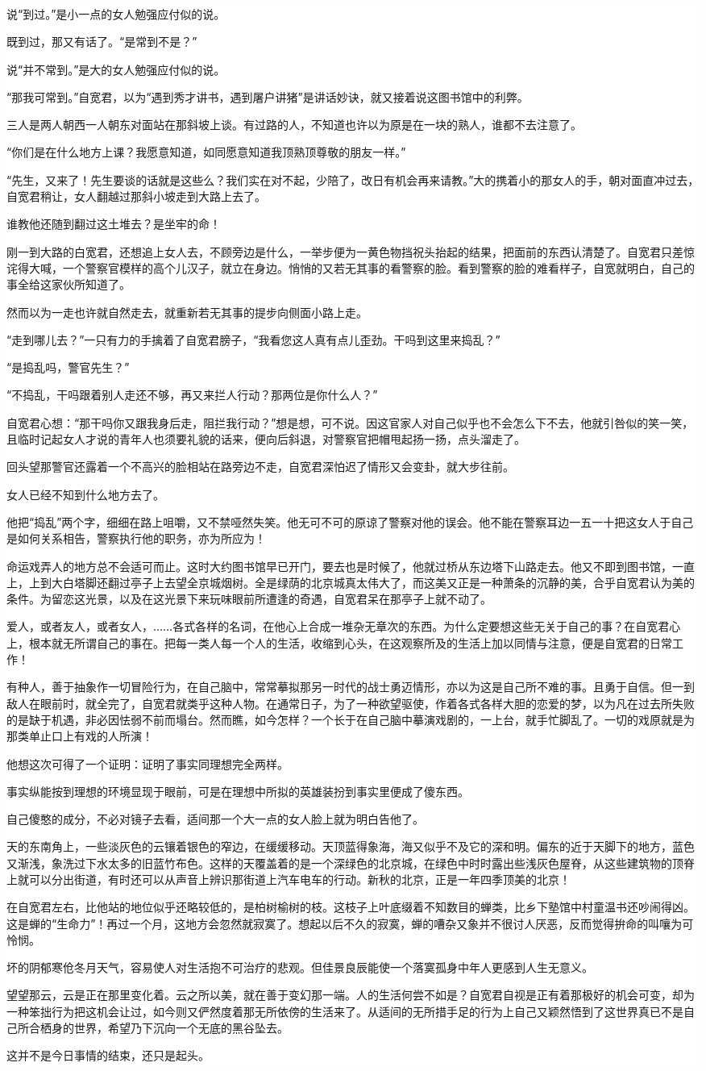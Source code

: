    说“到过。”是小一点的女人勉强应付似的说。

   既到过，那又有话了。“是常到不是？”

   说“并不常到。”是大的女人勉强应付似的说。

   “那我可常到。”自宽君，以为“遇到秀才讲书，遇到屠户讲猪”是讲话妙诀，就又接着说这图书馆中的利弊。

   三人是两人朝西一人朝东对面站在那斜坡上谈。有过路的人，不知道也许以为原是在一块的熟人，谁都不去注意了。

   “你们是在什么地方上课？我愿意知道，如同愿意知道我顶熟顶尊敬的朋友一样。”

   “先生，又来了！先生要谈的话就是这些么？我们实在对不起，少陪了，改日有机会再来请教。”大的携着小的那女人的手，朝对面直冲过去，自宽君稍让，女人翻越过那斜小坡走到大路上去了。

   谁教他还随到翻过这土堆去？是坐牢的命！

   刚一到大路的白宽君，还想追上女人去，不顾旁边是什么，一举步便为一黄色物挡祝头抬起的结果，把面前的东西认清楚了。自宽君只差惊诧得大喊，一个警察官模样的高个儿汉子，就立在身边。悄悄的又若无其事的看警察的脸。看到警察的脸的难看样子，自宽就明白，自己的事全给这家伙所知道了。

   然而以为一走也许就自然走去，就重新若无其事的提步向侧面小路上走。

   “走到哪儿去？”一只有力的手擒着了自宽君膀子，“我看您这人真有点儿歪劲。干吗到这里来捣乱？”

   “是捣乱吗，警官先生？”

   “不捣乱，干吗跟着别人走还不够，再又来拦人行动？那两位是你什么人？”

   自宽君心想：“那干吗你又跟我身后走，阻拦我行动？”想是想，可不说。因这官家人对自己似乎也不会怎么下不去，他就引咎似的笑一笑，且临时记起女人才说的青年人也须要礼貌的话来，便向后斜退，对警察官把帽甩起扬一扬，点头溜走了。

   回头望那警官还露着一个不高兴的脸相站在路旁边不走，自宽君深怕迟了情形又会变卦，就大步往前。

   女人已经不知到什么地方去了。

   他把“捣乱”两个字，细细在路上咀嚼，又不禁哑然失笑。他无可不可的原谅了警察对他的误会。他不能在警察耳边一五一十把这女人于自己是如何关系相告，警察执行他的职务，亦为所应为！

   命运戏弄人的地方总不会适可而止。这时大约图书馆早已开门，要去也是时候了，他就过桥从东边塔下山路走去。他又不即到图书馆，一直上，上到大白塔脚还翻过亭子上去望全京城烟树。全是绿荫的北京城真太伟大了，而这美又正是一种萧条的沉静的美，合乎自宽君认为美的条件。为留恋这光景，以及在这光景下来玩味眼前所遭逢的奇遇，自宽君呆在那亭子上就不动了。

   爱人，或者友人，或者女人，……各式各样的名词，在他心上合成一堆杂无章次的东西。为什么定要想这些无关于自己的事？在自宽君心上，根本就无所谓自己的事在。把每一类人每一个人的生活，收缩到心头，在这观察所及的生活上加以同情与注意，便是自宽君的日常工作！

   有种人，善于抽象作一切冒险行为，在自己脑中，常常摹拟那另一时代的战士勇迈情形，亦以为这是自己所不难的事。且勇于自信。但一到敌人在眼前时，就全完了，自宽君就类乎这种人物。在通常日子，为了一种欲望驱使，作着各式各样大胆的恋爱的梦，以为凡在过去所失败的是缺于机遇，非必因怯弱不前而塌台。然而瞧，如今怎样？一个长于在自己脑中摹演戏剧的，一上台，就手忙脚乱了。一切的戏原就是为那类单止口上有戏的人所演！

   他想这次可得了一个证明：证明了事实同理想完全两样。

   事实纵能按到理想的环境显现于眼前，可是在理想中所拟的英雄装扮到事实里便成了傻东西。

   自己傻憨的成分，不必对镜子去看，适间那一个大一点的女人脸上就为明白告他了。

   天的东南角上，一些淡灰色的云镶着银色的窄边，在缓缓移动。天顶蓝得象海，海又似乎不及它的深和明。偏东的近于天脚下的地方，蓝色又渐浅，象洗过下水太多的旧蓝竹布色。这样的天覆盖着的是一个深绿色的北京城，在绿色中时时露出些浅灰色屋脊，从这些建筑物的顶脊上就可以分出街道，有时还可以从声音上辨识那街道上汽车电车的行动。新秋的北京，正是一年四季顶美的北京！

   在自宽君左右，比他站的地位似乎还略较低的，是柏树榆树的枝。这枝子上叶底缀着不知数目的蝉类，比乡下塾馆中村童温书还吵闹得凶。这是蝉的“生命力”！再过一个月，这地方会忽然就寂寞了。想起以后不久的寂寞，蝉的嘈杂又象并不很讨人厌恶，反而觉得拚命的叫嚷为可怜悯。

   坏的阴郁寒伧冬月天气，容易使人对生活抱不可治疗的悲观。但佳景良辰能使一个落寞孤身中年人更感到人生无意义。

   望望那云，云是正在那里变化着。云之所以美，就在善于变幻那一端。人的生活何尝不如是？自宽君自视是正有着那极好的机会可变，却为一种笨拙行为把这机会让过，如今则又俨然度着那无所依傍的生活来了。从适间的无所措手足的行为上自己又颖然悟到了这世界真已不是自己所合栖身的世界，希望乃下沉向一个无底的黑谷坠去。

   这并不是今日事情的结束，还只是起头。
